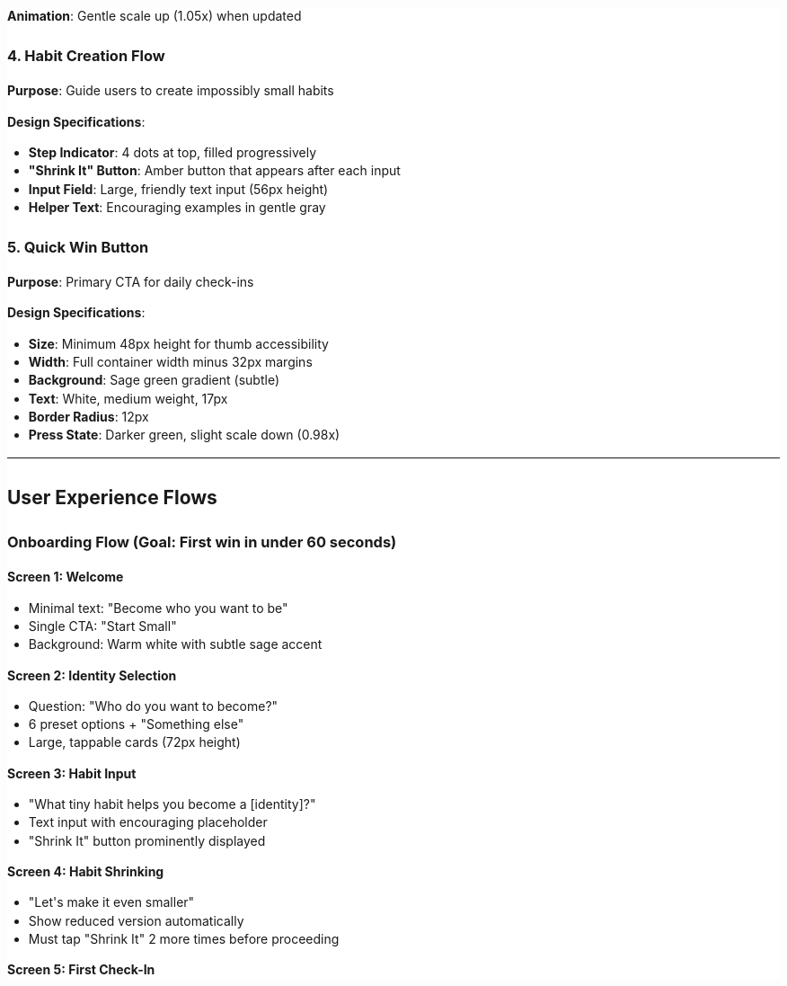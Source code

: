 **Animation**: Gentle scale up (1.05x) when updated

### 4. Habit Creation Flow

**Purpose**: Guide users to create impossibly small habits

**Design Specifications**:

- **Step Indicator**: 4 dots at top, filled progressively
- **"Shrink It" Button**: Amber button that appears after each input
- **Input Field**: Large, friendly text input (56px height)
- **Helper Text**: Encouraging examples in gentle gray

### 5. Quick Win Button

**Purpose**: Primary CTA for daily check-ins

**Design Specifications**:

- **Size**: Minimum 48px height for thumb accessibility
- **Width**: Full container width minus 32px margins
- **Background**: Sage green gradient (subtle)
- **Text**: White, medium weight, 17px
- **Border Radius**: 12px
- **Press State**: Darker green, slight scale down (0.98x)

---

## User Experience Flows

### Onboarding Flow (Goal: First win in under 60 seconds)

**Screen 1: Welcome**

- Minimal text: "Become who you want to be"
- Single CTA: "Start Small"
- Background: Warm white with subtle sage accent

**Screen 2: Identity Selection**

- Question: "Who do you want to become?"
- 6 preset options + "Something else"
- Large, tappable cards (72px height)

**Screen 3: Habit Input**

- "What tiny habit helps you become a [identity]?"
- Text input with encouraging placeholder
- "Shrink It" button prominently displayed

**Screen 4: Habit Shrinking**

- "Let's make it even smaller"
- Show reduced version automatically
- Must tap "Shrink It" 2 more times before proceeding

**Screen 5: First Check-In**
